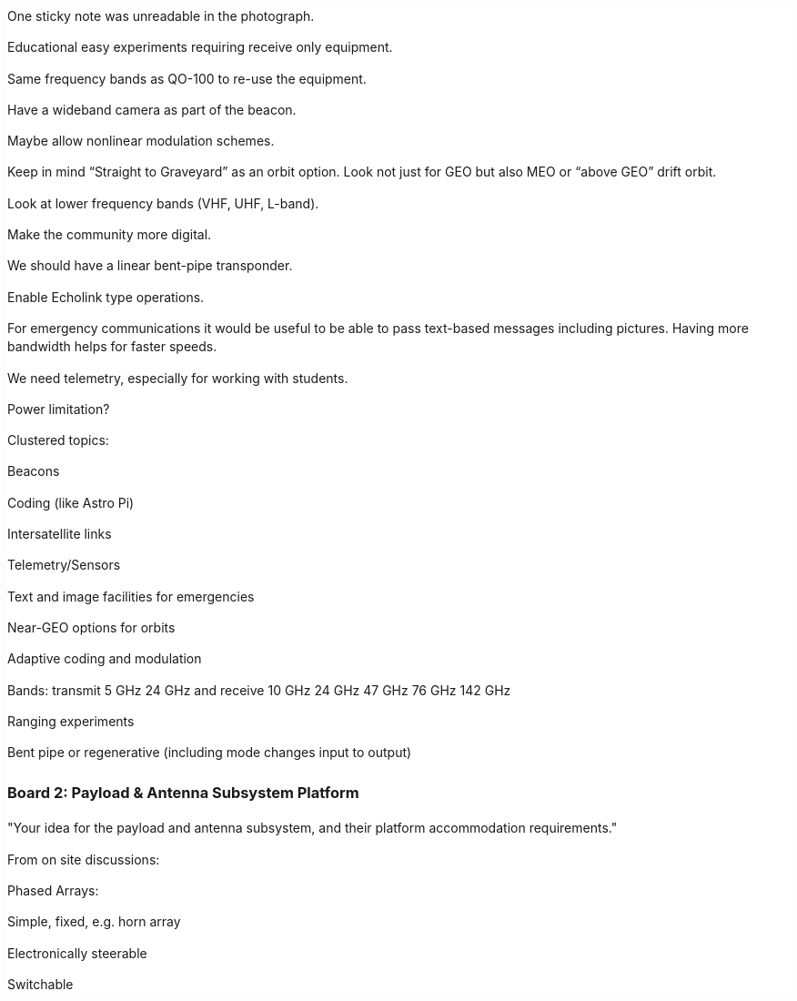 One sticky note was unreadable in the photograph. 

Educational easy experiments requiring receive only equipment. 

Same frequency bands as QO-100 to re-use the equipment. 

Have a wideband camera as part of the beacon. 

Maybe allow nonlinear modulation schemes. 

Keep in mind “Straight to Graveyard” as an orbit option. Look not just for GEO but also MEO or “above GEO” drift orbit. 

Look at lower frequency bands (VHF, UHF, L-band). 

Make the community more digital. 

We should have a linear bent-pipe transponder. 

Enable Echolink type operations.

For emergency communications it would be useful to be able to pass text-based messages including pictures. Having more bandwidth helps for faster speeds. 

We need telemetry, especially for working with students. 

Power limitation? 

Clustered topics:

Beacons

Coding (like Astro Pi)

Intersatellite links

Telemetry/Sensors

Text and image facilities for emergencies

Near-GEO options for orbits

Adaptive coding and modulation

Bands: transmit 5 GHz 24 GHz and receive 10 GHz 24 GHz 47 GHz 76 GHz 142 GHz

Ranging experiments

Bent pipe or regenerative (including mode changes input to output)

### Board 2: Payload & Antenna Subsystem Platform

"Your idea for the payload and antenna subsystem, and their platform accommodation requirements."

From on site discussions:

Phased Arrays: 

Simple, fixed, e.g. horn array

Electronically steerable

Switchable
